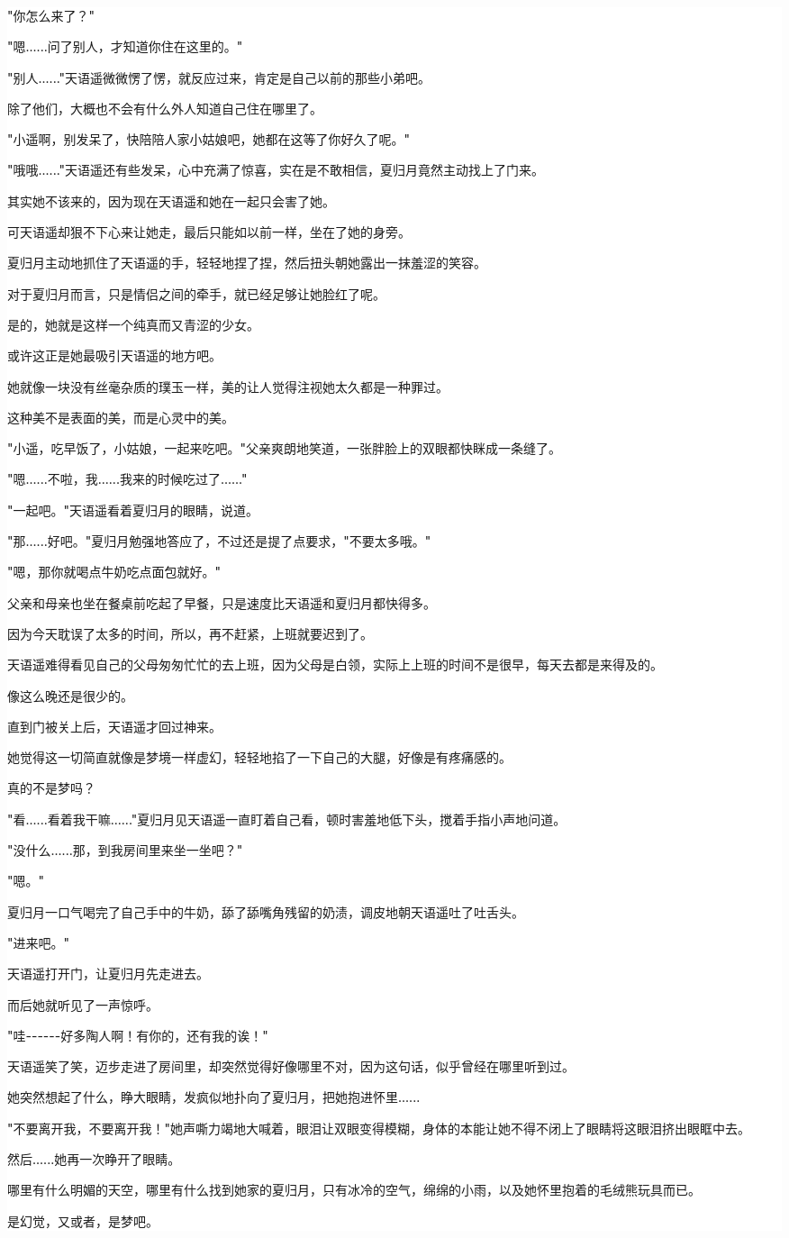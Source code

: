 "你怎么来了？"

"嗯......问了别人，才知道你住在这里的。"

"别人......"天语遥微微愣了愣，就反应过来，肯定是自己以前的那些小弟吧。

除了他们，大概也不会有什么外人知道自己住在哪里了。

"小遥啊，别发呆了，快陪陪人家小姑娘吧，她都在这等了你好久了呢。"

"哦哦......"天语遥还有些发呆，心中充满了惊喜，实在是不敢相信，夏归月竟然主动找上了门来。

其实她不该来的，因为现在天语遥和她在一起只会害了她。

可天语遥却狠不下心来让她走，最后只能如以前一样，坐在了她的身旁。

夏归月主动地抓住了天语遥的手，轻轻地捏了捏，然后扭头朝她露出一抹羞涩的笑容。

对于夏归月而言，只是情侣之间的牵手，就已经足够让她脸红了呢。

是的，她就是这样一个纯真而又青涩的少女。

或许这正是她最吸引天语遥的地方吧。

她就像一块没有丝毫杂质的璞玉一样，美的让人觉得注视她太久都是一种罪过。

这种美不是表面的美，而是心灵中的美。

"小遥，吃早饭了，小姑娘，一起来吃吧。"父亲爽朗地笑道，一张胖脸上的双眼都快眯成一条缝了。

"嗯......不啦，我......我来的时候吃过了......"

"一起吧。"天语遥看着夏归月的眼睛，说道。

"那......好吧。"夏归月勉强地答应了，不过还是提了点要求，"不要太多哦。"

"嗯，那你就喝点牛奶吃点面包就好。"

父亲和母亲也坐在餐桌前吃起了早餐，只是速度比天语遥和夏归月都快得多。

因为今天耽误了太多的时间，所以，再不赶紧，上班就要迟到了。

天语遥难得看见自己的父母匆匆忙忙的去上班，因为父母是白领，实际上上班的时间不是很早，每天去都是来得及的。

像这么晚还是很少的。

直到门被关上后，天语遥才回过神来。

她觉得这一切简直就像是梦境一样虚幻，轻轻地掐了一下自己的大腿，好像是有疼痛感的。

真的不是梦吗？

"看......看着我干嘛......"夏归月见天语遥一直盯着自己看，顿时害羞地低下头，搅着手指小声地问道。

"没什么......那，到我房间里来坐一坐吧？"

"嗯。"

夏归月一口气喝完了自己手中的牛奶，舔了舔嘴角残留的奶渍，调皮地朝天语遥吐了吐舌头。

"进来吧。"

天语遥打开门，让夏归月先走进去。

而后她就听见了一声惊呼。

"哇------好多陶人啊！有你的，还有我的诶！"

天语遥笑了笑，迈步走进了房间里，却突然觉得好像哪里不对，因为这句话，似乎曾经在哪里听到过。

她突然想起了什么，睁大眼睛，发疯似地扑向了夏归月，把她抱进怀里......

"不要离开我，不要离开我！"她声嘶力竭地大喊着，眼泪让双眼变得模糊，身体的本能让她不得不闭上了眼睛将这眼泪挤出眼眶中去。

然后......她再一次睁开了眼睛。

哪里有什么明媚的天空，哪里有什么找到她家的夏归月，只有冰冷的空气，绵绵的小雨，以及她怀里抱着的毛绒熊玩具而已。

是幻觉，又或者，是梦吧。
